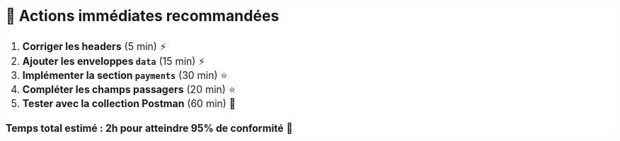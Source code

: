 
## 🔧 **Actions immédiates recommandées**

1. **Corriger les headers** (5 min) ⚡
2. **Ajouter les enveloppes `data`** (15 min) ⚡
3. **Implémenter la section `payments`** (30 min) ⭐
4. **Compléter les champs passagers** (20 min) ⭐
5. **Tester avec la collection Postman** (60 min) 🧪

**Temps total estimé : 2h pour atteindre 95% de conformité** 🎯
